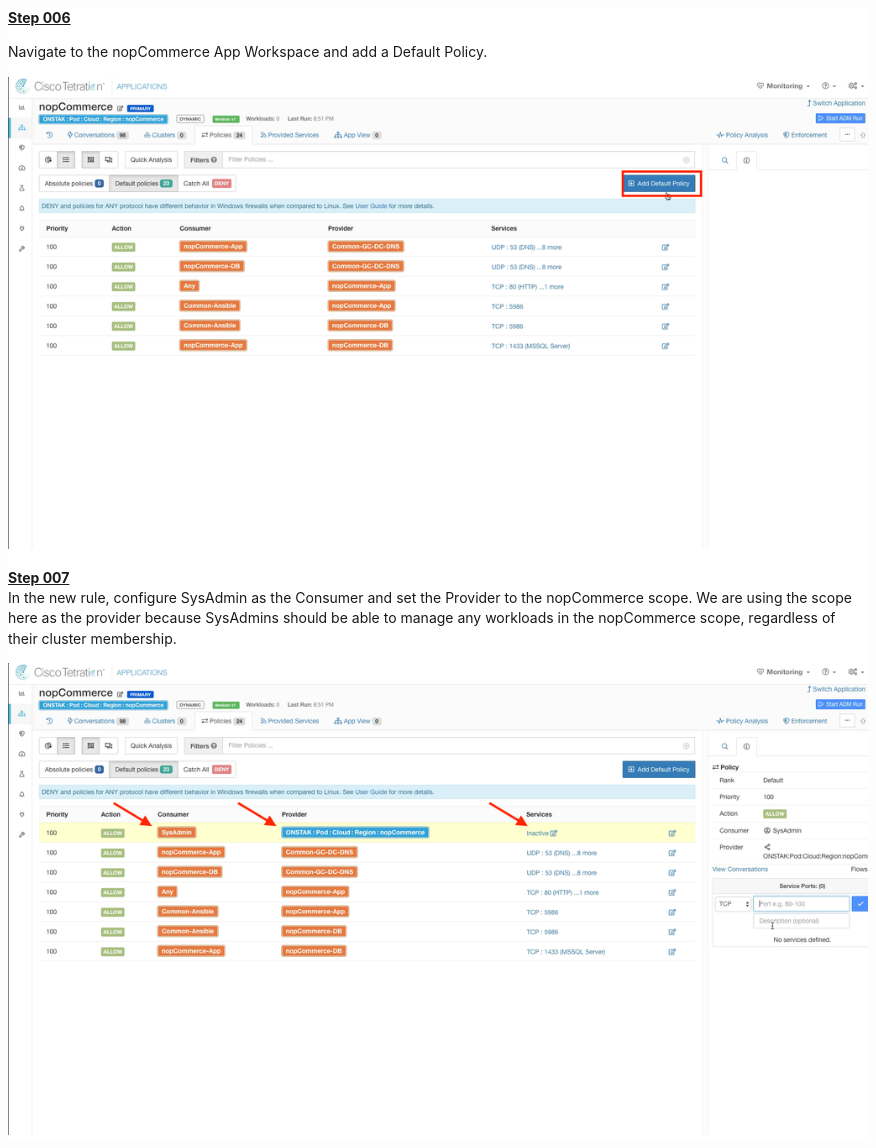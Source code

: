 

<div class="step" id="step-006"><a href="#step-006" style="font-weight:bold">Step 006</a></div>  

Navigate to the nopCommerce App Workspace and add a Default Policy.  

<a href="images/module_07-05_006.png"><img src="images/module_07-05_006.png" style="width:100%;height:100%;"></a>  



<div class="step" id="step-007"><a href="#step-007" style="font-weight:bold">Step 007</a></div>  
In the new rule, configure SysAdmin as the Consumer and set the Provider to the nopCommerce scope.  We are using the scope here as the provider because SysAdmins should be able to manage any workloads in the nopCommerce scope, regardless of their cluster membership.  


<a href="images/module_07-05_007.png"><img src="images/module_07-05_007.png" style="width:100%;height:100%;"></a>  
